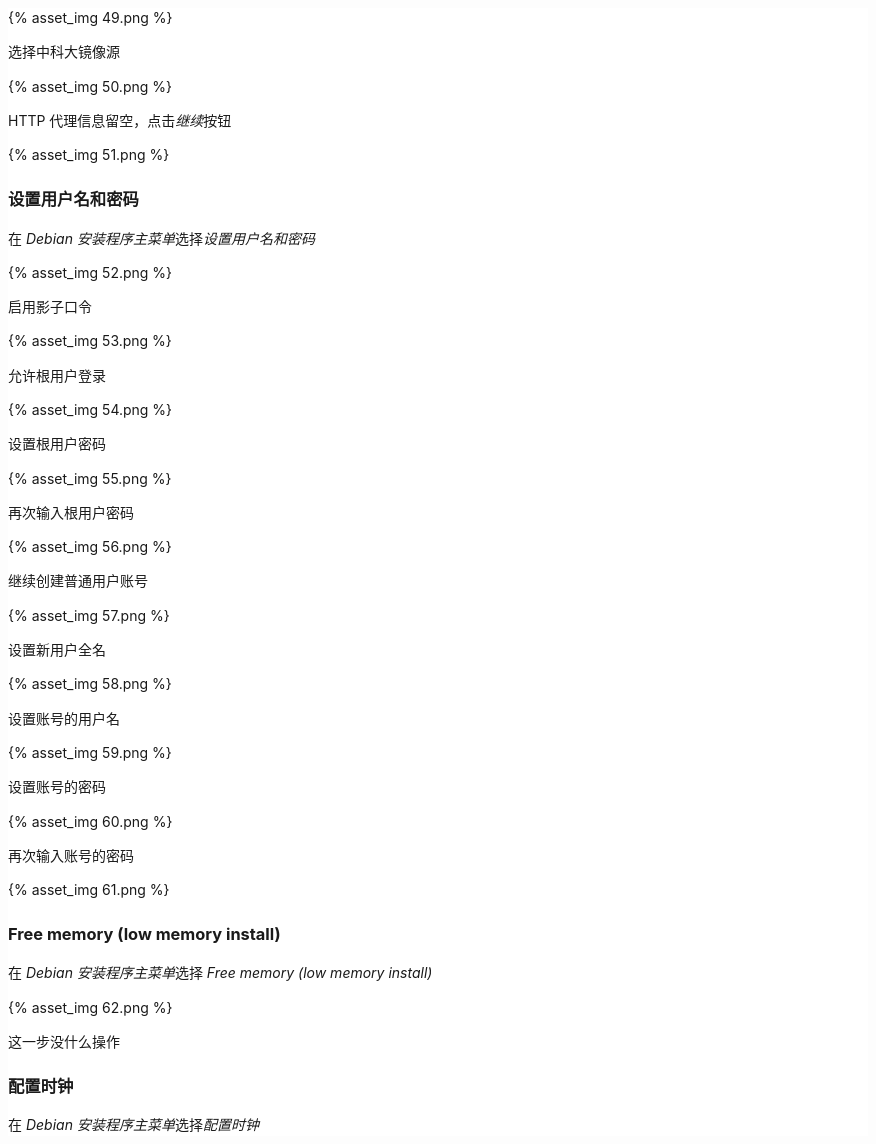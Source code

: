 {% asset_img 49.png %}

选择中科大镜像源

{% asset_img 50.png %}

HTTP 代理信息留空，点击*继续*按钮

{% asset_img 51.png %}

### 设置用户名和密码

在 *Debian 安装程序主菜单*选择*设置用户名和密码*

{% asset_img 52.png %}

启用影子口令

{% asset_img 53.png %}

允许根用户登录

{% asset_img 54.png %}

设置根用户密码

{% asset_img 55.png %}

再次输入根用户密码

{% asset_img 56.png %}

继续创建普通用户账号

{% asset_img 57.png %}

设置新用户全名

{% asset_img 58.png %}

设置账号的用户名

{% asset_img 59.png %}

设置账号的密码

{% asset_img 60.png %}

再次输入账号的密码

{% asset_img 61.png %}

### Free memory (low memory install)

在 *Debian 安装程序主菜单*选择 *Free memory (low memory install)*

{% asset_img 62.png %}

这一步没什么操作

### 配置时钟

在 *Debian 安装程序主菜单*选择*配置时钟*
